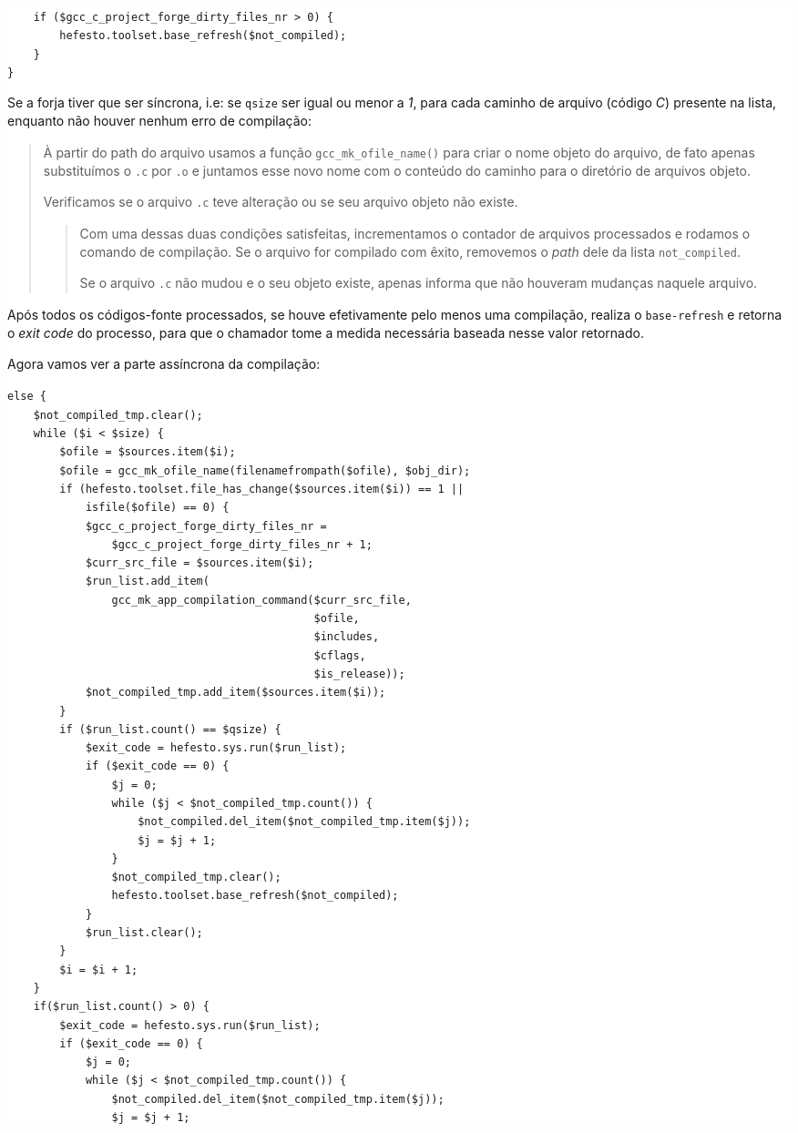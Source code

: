         if ($gcc_c_project_forge_dirty_files_nr > 0) {
            hefesto.toolset.base_refresh($not_compiled);
        }
    }

Se a forja tiver que ser síncrona, i.e: se ``qsize`` ser igual ou menor a *1*, para cada caminho de arquivo (código *C*) presente na lista, enquanto não houver nenhum erro de compilação:

> À partir do path do arquivo usamos a função ``gcc_mk_ofile_name()`` para criar o nome objeto do arquivo, de fato apenas substituímos o ``.c`` por ``.o`` e juntamos esse novo nome com o conteúdo do caminho para o diretório de arquivos objeto.
>
> Verificamos se o arquivo ``.c`` teve alteração ou se seu arquivo objeto não existe.
>> Com uma dessas duas condições satisfeitas, incrementamos o contador de arquivos processados e rodamos o comando de compilação. Se o arquivo for compilado com êxito, removemos o *path* dele da lista ``not_compiled``.
>>
>> Se o arquivo ``.c`` não mudou e o seu objeto existe, apenas informa que não houveram mudanças naquele arquivo.

Após todos os códigos-fonte processados, se houve efetivamente pelo menos uma compilação, realiza o ``base-refresh`` e retorna o *exit code* do processo, para que o chamador tome a medida necessária baseada nesse valor retornado.

Agora vamos ver a parte assíncrona da compilação:

	else {
        $not_compiled_tmp.clear();
        while ($i < $size) {
            $ofile = $sources.item($i);
            $ofile = gcc_mk_ofile_name(filenamefrompath($ofile), $obj_dir);
            if (hefesto.toolset.file_has_change($sources.item($i)) == 1 ||
            	isfile($ofile) == 0) {
                $gcc_c_project_forge_dirty_files_nr =
                	$gcc_c_project_forge_dirty_files_nr + 1;
                $curr_src_file = $sources.item($i);
                $run_list.add_item(
                	gcc_mk_app_compilation_command($curr_src_file,
                    							   $ofile,
                                                   $includes,
                                                   $cflags,
                                                   $is_release));
                $not_compiled_tmp.add_item($sources.item($i));
            }
            if ($run_list.count() == $qsize) {
                $exit_code = hefesto.sys.run($run_list);
                if ($exit_code == 0) {
                    $j = 0;
                    while ($j < $not_compiled_tmp.count()) {
                        $not_compiled.del_item($not_compiled_tmp.item($j));
                        $j = $j + 1;
                    }
                    $not_compiled_tmp.clear();
                    hefesto.toolset.base_refresh($not_compiled);
                }
                $run_list.clear();
            }
            $i = $i + 1;
        }
        if($run_list.count() > 0) {
            $exit_code = hefesto.sys.run($run_list);
            if ($exit_code == 0) {
                $j = 0;
                while ($j < $not_compiled_tmp.count()) {
                    $not_compiled.del_item($not_compiled_tmp.item($j));
                    $j = $j + 1;